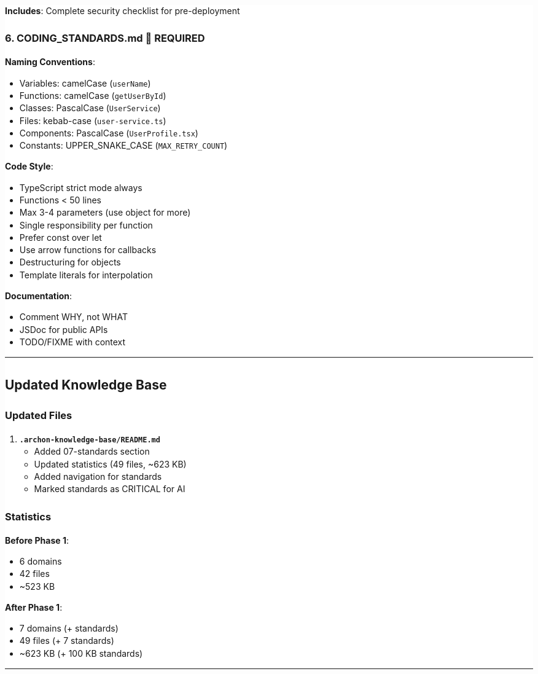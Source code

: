 **Includes**: Complete security checklist for pre-deployment

### 6. CODING_STANDARDS.md 📝 REQUIRED

**Naming Conventions**:
- Variables: camelCase (`userName`)
- Functions: camelCase (`getUserById`)
- Classes: PascalCase (`UserService`)
- Files: kebab-case (`user-service.ts`)
- Components: PascalCase (`UserProfile.tsx`)
- Constants: UPPER_SNAKE_CASE (`MAX_RETRY_COUNT`)

**Code Style**:
- TypeScript strict mode always
- Functions < 50 lines
- Max 3-4 parameters (use object for more)
- Single responsibility per function
- Prefer const over let
- Use arrow functions for callbacks
- Destructuring for objects
- Template literals for interpolation

**Documentation**:
- Comment WHY, not WHAT
- JSDoc for public APIs
- TODO/FIXME with context

---

## Updated Knowledge Base

### Updated Files

1. **`.archon-knowledge-base/README.md`**
   - Added 07-standards section
   - Updated statistics (49 files, ~623 KB)
   - Added navigation for standards
   - Marked standards as CRITICAL for AI

### Statistics

**Before Phase 1**:
- 6 domains
- 42 files
- ~523 KB

**After Phase 1**:
- 7 domains (+ standards)
- 49 files (+ 7 standards)
- ~623 KB (+ 100 KB standards)

---
